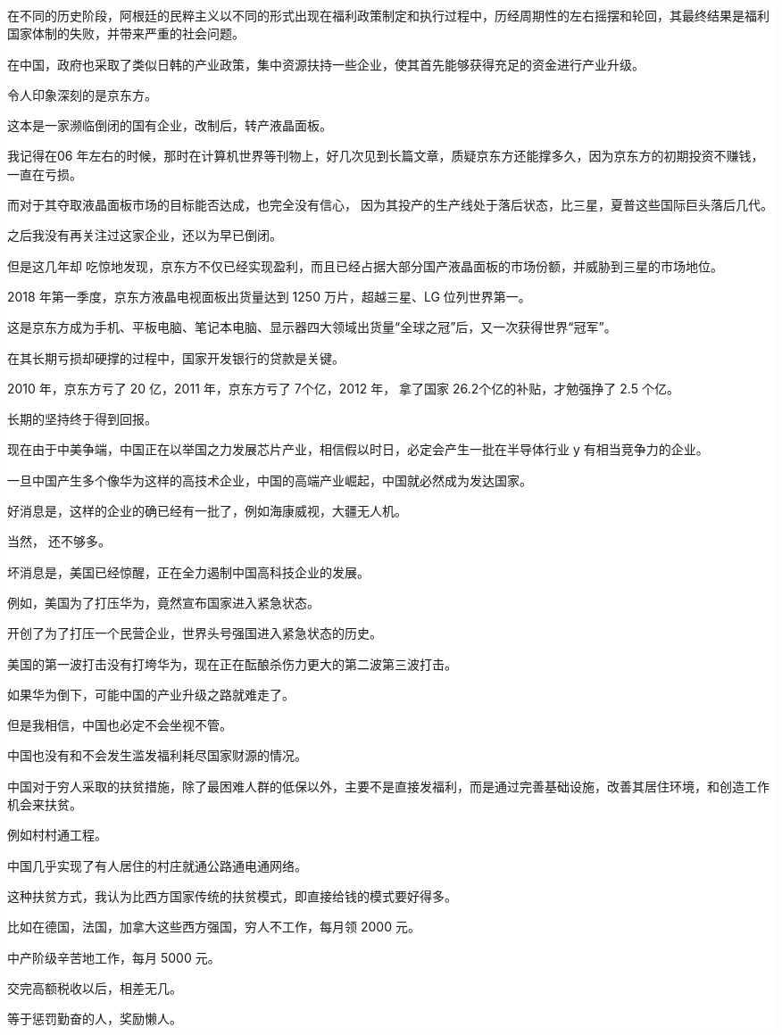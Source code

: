 在不同的历史阶段，阿根廷的民粹主义以不同的形式出现在福利政策制定和执行过程中，历经周期性的左右摇摆和轮回，其最终结果是福利国家体制的失败，并带来严重的社会问题。

  
在中国，政府也采取了类似日韩的产业政策，集中资源扶持一些企业，使其首先能够获得充足的资金进行产业升级。

  
令人印象深刻的是京东方。

这本是一家濒临倒闭的国有企业，改制后，转产液晶面板。

我记得在06 年左右的时候，那时在计算机世界等刊物上，好几次见到长篇文章，质疑京东方还能撑多久，因为京东方的初期投资不赚钱，一直在亏损。

而对于其夺取液晶面板市场的目标能否达成，也完全没有信心， 因为其投产的生产线处于落后状态，比三星，夏普这些国际巨头落后几代。

之后我没有再关注过这家企业，还以为早已倒闭。

但是这几年却 吃惊地发现，京东方不仅已经实现盈利，而且已经占据大部分国产液晶面板的市场份额，并威胁到三星的市场地位。

2018 年第一季度，京东方液晶电视面板出货量达到 1250 万片，超越三星、LG 位列世界第一。

这是京东方成为手机、平板电脑、笔记本电脑、显示器四大领域出货量“全球之冠”后，又一次获得世界“冠军”。

在其长期亏损却硬撑的过程中，国家开发银行的贷款是关键。

2010 年，京东方亏了 20 亿，2011 年，京东方亏了 7个亿，2012 年， 拿了国家 26.2个亿的补贴，才勉强挣了 2.5 个亿。

长期的坚持终于得到回报。

  
现在由于中美争端，中国正在以举国之力发展芯片产业，相信假以时日，必定会产生一批在半导体行业 y 有相当竞争力的企业。

一旦中国产生多个像华为这样的高技术企业，中国的高端产业崛起，中国就必然成为发达国家。

好消息是，这样的企业的确已经有一批了，例如海康威视，大疆无人机。

当然， 还不够多。

坏消息是，美国已经惊醒，正在全力遏制中国高科技企业的发展。

例如，美国为了打压华为，竟然宣布国家进入紧急状态。

开创了为了打压一个民营企业，世界头号强国进入紧急状态的历史。

美国的第一波打击没有打垮华为，现在正在酝酿杀伤力更大的第二波第三波打击。

如果华为倒下，可能中国的产业升级之路就难走了。

但是我相信，中国也必定不会坐视不管。

  
中国也没有和不会发生滥发福利耗尽国家财源的情况。

中国对于穷人采取的扶贫措施，除了最困难人群的低保以外，主要不是直接发福利，而是通过完善基础设施，改善其居住环境，和创造工作机会来扶贫。

例如村村通工程。

中国几乎实现了有人居住的村庄就通公路通电通网络。

这种扶贫方式，我认为比西方国家传统的扶贫模式，即直接给钱的模式要好得多。

比如在德国，法国，加拿大这些西方强国，穷人不工作，每月领 2000 元。

中产阶级辛苦地工作，每月 5000 元。

交完高额税收以后，相差无几。

等于惩罚勤奋的人，奖励懒人。
